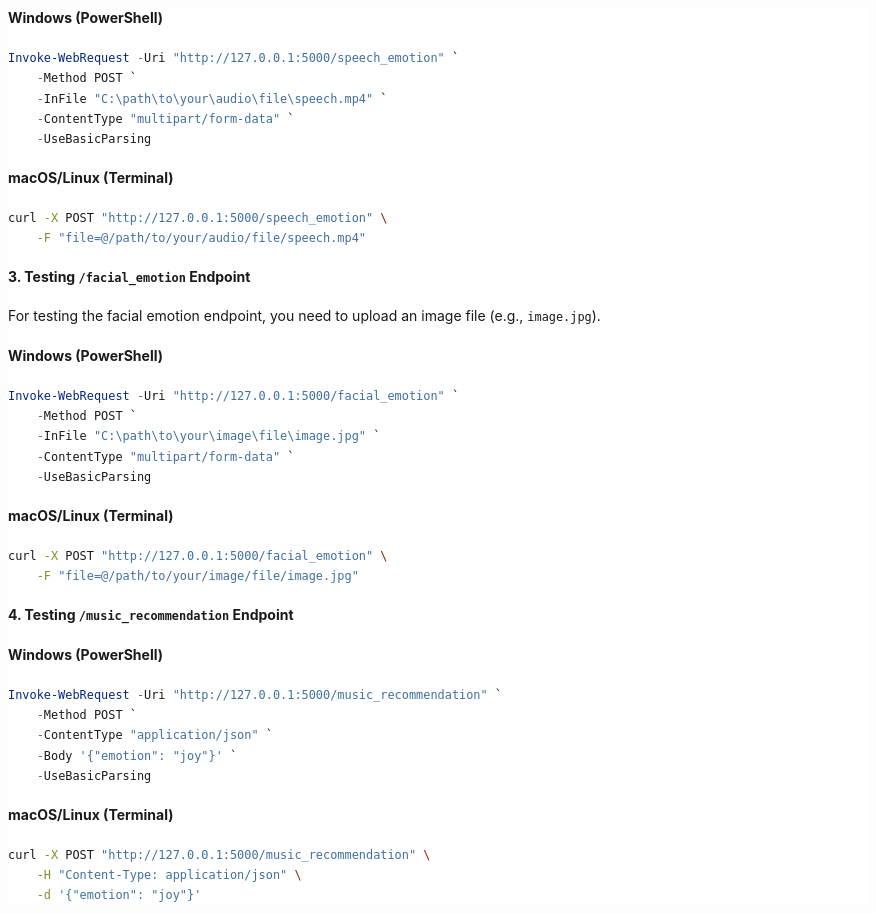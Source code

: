 #### **Windows (PowerShell)**

```powershell
Invoke-WebRequest -Uri "http://127.0.0.1:5000/speech_emotion" `
    -Method POST `
    -InFile "C:\path\to\your\audio\file\speech.mp4" `
    -ContentType "multipart/form-data" `
    -UseBasicParsing
```

#### **macOS/Linux (Terminal)**

```bash
curl -X POST "http://127.0.0.1:5000/speech_emotion" \
    -F "file=@/path/to/your/audio/file/speech.mp4"
```

#### **3. Testing `/facial_emotion` Endpoint**

For testing the facial emotion endpoint, you need to upload an image file (e.g., `image.jpg`).

#### **Windows (PowerShell)**

```powershell
Invoke-WebRequest -Uri "http://127.0.0.1:5000/facial_emotion" `
    -Method POST `
    -InFile "C:\path\to\your\image\file\image.jpg" `
    -ContentType "multipart/form-data" `
    -UseBasicParsing
```

#### **macOS/Linux (Terminal)**

```bash
curl -X POST "http://127.0.0.1:5000/facial_emotion" \
    -F "file=@/path/to/your/image/file/image.jpg"
```

#### **4. Testing `/music_recommendation` Endpoint**

#### **Windows (PowerShell)**

```powershell
Invoke-WebRequest -Uri "http://127.0.0.1:5000/music_recommendation" `
    -Method POST `
    -ContentType "application/json" `
    -Body '{"emotion": "joy"}' `
    -UseBasicParsing
```

#### **macOS/Linux (Terminal)**

```bash
curl -X POST "http://127.0.0.1:5000/music_recommendation" \
    -H "Content-Type: application/json" \
    -d '{"emotion": "joy"}'
```
